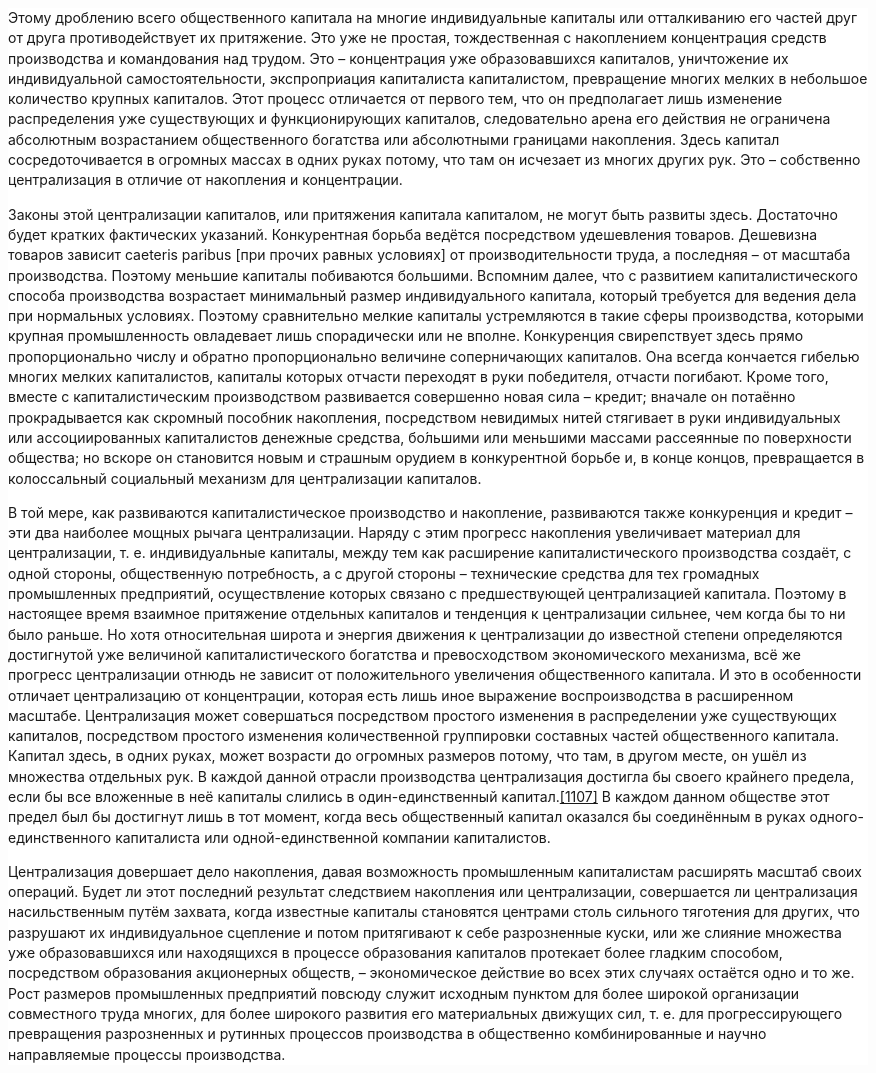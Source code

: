 Этому дроблению всего общественного капитала на многие индивидуальные капиталы или отталкиванию его частей друг от друга противодействует их притяжение. Это уже не простая, тождественная с накоплением концентрация средств производства и командования над трудом. Это – концентрация уже образовавшихся капиталов, уничтожение их индивидуальной самостоятельности, экспроприация капиталиста капиталистом, превращение многих мелких в небольшое количество крупных капиталов. Этот процесс отличается от первого тем, что он предполагает лишь изменение распределения уже существующих и функционирующих капиталов, следовательно арена его действия не ограничена абсолютным возрастанием общественного богатства или абсолютными границами накопления. Здесь капитал сосредоточивается в огромных массах в одних руках потому, что там он исчезает из многих других рук. Это – собственно централизация в отличие от накопления и концентрации.

Законы этой централизации капиталов, или притяжения капитала капиталом, не могут быть развиты здесь. Достаточно будет кратких фактических указаний. Конкурентная борьба ведётся посредством удешевления товаров. Дешевизна товаров зависит caeteris paribus [при прочих равных условиях] от производительности труда, а последняя – от масштаба производства. Поэтому меньшие капиталы побиваются большими. Вспомним далее, что с развитием капиталистического способа производства возрастает минимальный размер индивидуального капитала, который требуется для ведения дела при нормальных условиях. Поэтому сравнительно мелкие капиталы устремляются в такие сферы производства, которыми крупная промышленность овладевает лишь спорадически или не вполне. Конкуренция свирепствует здесь прямо пропорционально числу и обратно пропорционально величине соперничающих капиталов. Она всегда кончается гибелью многих мелких капиталистов, капиталы которых отчасти переходят в руки победителя, отчасти погибают. Кроме того, вместе с капиталистическим производством развивается совершенно новая сила – кредит; вначале он потаённо прокрадывается как скромный пособник накопления, посредством невидимых нитей стягивает в руки индивидуальных или ассоциированных капиталистов денежные средства, бо́льшими или меньшими массами рассеянные по поверхности общества; но вскоре он становится новым и страшным орудием в конкурентной борьбе и, в конце концов, превращается в колоссальный социальный механизм для централизации капиталов.

В той мере, как развиваются капиталистическое производство и накопление, развиваются также конкуренция и кредит – эти два наиболее мощных рычага централизации. Наряду с этим прогресс накопления увеличивает материал для централизации, т. е. индивидуальные капиталы, между тем как расширение капиталистического производства создаёт, с одной стороны, общественную потребность, а с другой стороны – технические средства для тех громадных промышленных предприятий, осуществление которых связано с предшествующей централизацией капитала. Поэтому в настоящее время взаимное притяжение отдельных капиталов и тенденция к централизации сильнее, чем когда бы то ни было раньше. Но хотя относительная широта и энергия движения к централизации до известной степени определяются достигнутой уже величиной капиталистического богатства и превосходством экономического механизма, всё же прогресс централизации отнюдь не зависит от положительного увеличения общественного капитала. И это в особенности отличает централизацию от концентрации, которая есть лишь иное выражение воспроизводства в расширенном масштабе. Централизация может совершаться посредством простого изменения в распределении уже существующих капиталов, посредством простого изменения количественной группировки составных частей общественного капитала. Капитал здесь, в одних руках, может возрасти до огромных размеров потому, что там, в другом месте, он ушёл из множества отдельных рук. В каждой данной отрасли производства централизация достигла бы своего крайнего предела, если бы все вложенные в неё капиталы слились в один-единственный капитал.[[1107]](app://obsidian.md/contentnotes14.html#n_1107) В каждом данном обществе этот предел был бы достигнут лишь в тот момент, когда весь общественный капитал оказался бы соединённым в руках одного-единственного капиталиста или одной-единственной компании капиталистов.

Централизация довершает дело накопления, давая возможность промышленным капиталистам расширять масштаб своих операций. Будет ли этот последний результат следствием накопления или централизации, совершается ли централизация насильственным путём захвата, когда известные капиталы становятся центрами столь сильного тяготения для других, что разрушают их индивидуальное сцепление и потом притягивают к себе разрозненные куски, или же слияние множества уже образовавшихся или находящихся в процессе образования капиталов протекает более гладким способом, посредством образования акционерных обществ, – экономическое действие во всех этих случаях остаётся одно и то же. Рост размеров промышленных предприятий повсюду служит исходным пунктом для более широкой организации совместного труда многих, для более широкого развития его материальных движущих сил, т. е. для прогрессирующего превращения разрозненных и рутинных процессов производства в общественно комбинированные и научно направляемые процессы производства.
